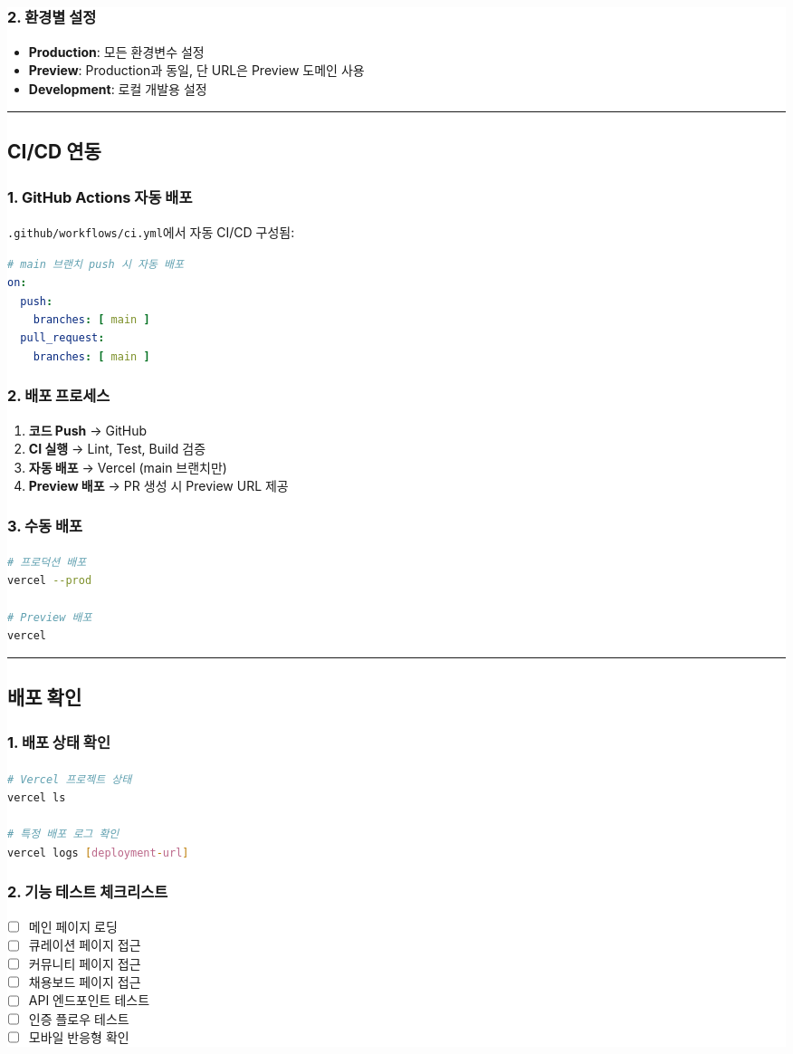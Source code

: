### 2. 환경별 설정
- **Production**: 모든 환경변수 설정
- **Preview**: Production과 동일, 단 URL은 Preview 도메인 사용
- **Development**: 로컬 개발용 설정

---

## CI/CD 연동

### 1. GitHub Actions 자동 배포
`.github/workflows/ci.yml`에서 자동 CI/CD 구성됨:

```yaml
# main 브랜치 push 시 자동 배포
on:
  push:
    branches: [ main ]
  pull_request:
    branches: [ main ]
```

### 2. 배포 프로세스
1. **코드 Push** → GitHub
2. **CI 실행** → Lint, Test, Build 검증
3. **자동 배포** → Vercel (main 브랜치만)
4. **Preview 배포** → PR 생성 시 Preview URL 제공

### 3. 수동 배포
```bash
# 프로덕션 배포
vercel --prod

# Preview 배포  
vercel
```

---

## 배포 확인

### 1. 배포 상태 확인
```bash
# Vercel 프로젝트 상태
vercel ls

# 특정 배포 로그 확인
vercel logs [deployment-url]
```

### 2. 기능 테스트 체크리스트
- [ ] 메인 페이지 로딩
- [ ] 큐레이션 페이지 접근
- [ ] 커뮤니티 페이지 접근  
- [ ] 채용보드 페이지 접근
- [ ] API 엔드포인트 테스트
- [ ] 인증 플로우 테스트
- [ ] 모바일 반응형 확인
